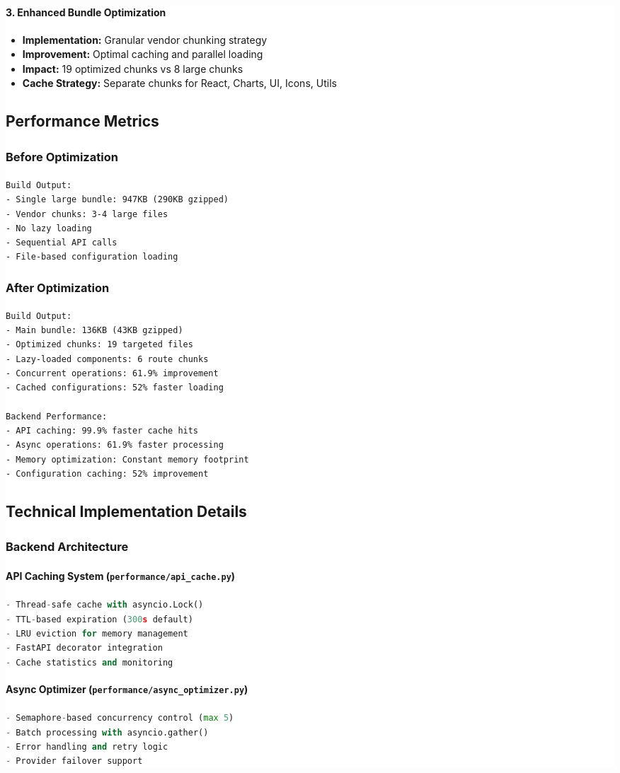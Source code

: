 #### 3. Enhanced Bundle Optimization
- **Implementation:** Granular vendor chunking strategy
- **Improvement:** Optimal caching and parallel loading
- **Impact:** 19 optimized chunks vs 8 large chunks
- **Cache Strategy:** Separate chunks for React, Charts, UI, Icons, Utils

## Performance Metrics

### Before Optimization
```
Build Output:
- Single large bundle: 947KB (290KB gzipped)
- Vendor chunks: 3-4 large files
- No lazy loading
- Sequential API calls
- File-based configuration loading
```

### After Optimization  
```
Build Output:
- Main bundle: 136KB (43KB gzipped)
- Optimized chunks: 19 targeted files
- Lazy-loaded components: 6 route chunks
- Concurrent operations: 61.9% improvement
- Cached configurations: 52% faster loading

Backend Performance:
- API caching: 99.9% faster cache hits
- Async operations: 61.9% faster processing  
- Memory optimization: Constant memory footprint
- Configuration caching: 52% improvement
```

## Technical Implementation Details

### Backend Architecture

#### API Caching System (`performance/api_cache.py`)
```python
- Thread-safe cache with asyncio.Lock()
- TTL-based expiration (300s default)
- LRU eviction for memory management
- FastAPI decorator integration
- Cache statistics and monitoring
```

#### Async Optimizer (`performance/async_optimizer.py`)
```python
- Semaphore-based concurrency control (max 5)
- Batch processing with asyncio.gather()
- Error handling and retry logic
- Provider failover support
```
